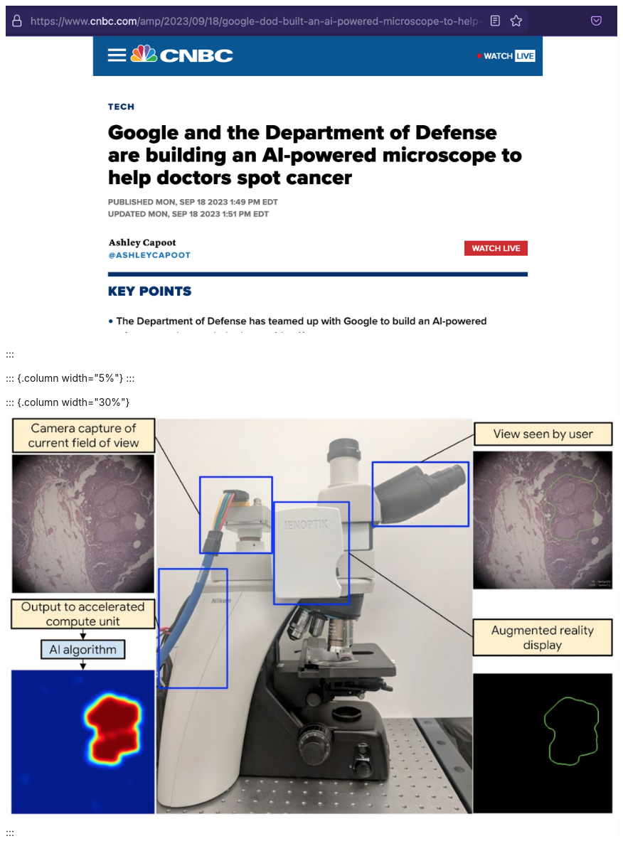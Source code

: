 ![](./media/cnbc-ai-powered-microscope.png)

:::

::: {.column width="5%"}
:::

::: {.column width="30%"}
![](./media/augmented-reality-microscope.png)
:::
